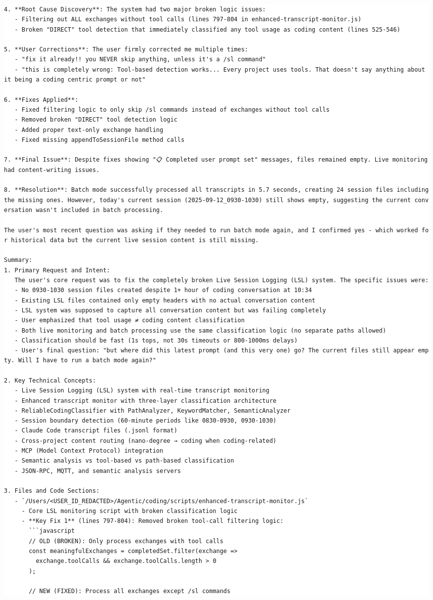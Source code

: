 ```
4. **Root Cause Discovery**: The system had two major broken logic issues:
   - Filtering out ALL exchanges without tool calls (lines 797-804 in enhanced-transcript-monitor.js)
   - Broken "DIRECT" tool detection that immediately classified any tool usage as coding content (lines 525-546)

5. **User Corrections**: The user firmly corrected me multiple times:
   - "fix it already!! you NEVER skip anything, unless it's a /sl command"
   - "this is completely wrong: Tool-based detection works... Every project uses tools. That doesn't say anything about it being a coding centric prompt or not"

6. **Fixes Applied**: 
   - Fixed filtering logic to only skip /sl commands instead of exchanges without tool calls
   - Removed broken "DIRECT" tool detection logic
   - Added proper text-only exchange handling
   - Fixed missing appendToSessionFile method calls

7. **Final Issue**: Despite fixes showing "📋 Completed user prompt set" messages, files remained empty. Live monitoring had content-writing issues.

8. **Resolution**: Batch mode successfully processed all transcripts in 5.7 seconds, creating 24 session files including the missing ones. However, today's current session (2025-09-12_0930-1030) still shows empty, suggesting the current conversation wasn't included in batch processing.

The user's most recent question was asking if they needed to run batch mode again, and I confirmed yes - which worked for historical data but the current live session content is still missing.

Summary:
1. Primary Request and Intent:
   The user's core request was to fix the completely broken Live Session Logging (LSL) system. The specific issues were:
   - No 0930-1030 session files created despite 1+ hour of coding conversation at 10:34
   - Existing LSL files contained only empty headers with no actual conversation content
   - LSL system was supposed to capture all conversation content but was failing completely
   - User emphasized that tool usage ≠ coding content classification
   - Both live monitoring and batch processing use the same classification logic (no separate paths allowed)
   - Classification should be fast (1s tops, not 30s timeouts or 800-1000ms delays)
   - User's final question: "but where did this latest prompt (and this very one) go? The current files still appear empty. Will I have to run a batch mode again?"

2. Key Technical Concepts:
   - Live Session Logging (LSL) system with real-time transcript monitoring
   - Enhanced transcript monitor with three-layer classification architecture
   - ReliableCodingClassifier with PathAnalyzer, KeywordMatcher, SemanticAnalyzer
   - Session boundary detection (60-minute periods like 0830-0930, 0930-1030)
   - Claude Code transcript files (.jsonl format)
   - Cross-project content routing (nano-degree → coding when coding-related)
   - MCP (Model Context Protocol) integration
   - Semantic analysis vs tool-based vs path-based classification
   - JSON-RPC, MQTT, and semantic analysis servers

3. Files and Code Sections:
   - `/Users/<USER_ID_REDACTED>/Agentic/coding/scripts/enhanced-transcript-monitor.js`
     - Core LSL monitoring script with broken classification logic
     - **Key Fix 1** (lines 797-804): Removed broken tool-call filtering logic:
       ```javascript
       // OLD (BROKEN): Only process exchanges with tool calls
       const meaningfulExchanges = completedSet.filter(exchange => 
         exchange.toolCalls && exchange.toolCalls.length > 0
       );
       
       // NEW (FIXED): Process all exchanges except /sl commands
```